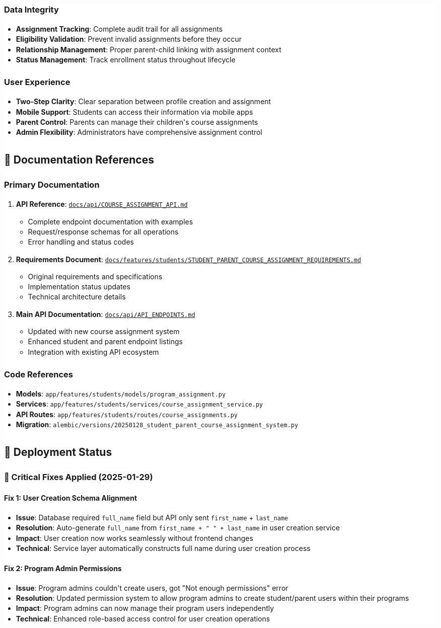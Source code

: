 ### **Data Integrity**
- **Assignment Tracking**: Complete audit trail for all assignments
- **Eligibility Validation**: Prevent invalid assignments before they occur
- **Relationship Management**: Proper parent-child linking with assignment context
- **Status Management**: Track enrollment status throughout lifecycle

### **User Experience**
- **Two-Step Clarity**: Clear separation between profile creation and assignment
- **Mobile Support**: Students can access their information via mobile apps
- **Parent Control**: Parents can manage their children's course assignments
- **Admin Flexibility**: Administrators have comprehensive assignment control

## 📖 **Documentation References**

### **Primary Documentation**
1. **API Reference**: [`docs/api/COURSE_ASSIGNMENT_API.md`](../../api/COURSE_ASSIGNMENT_API.md)
   - Complete endpoint documentation with examples
   - Request/response schemas for all operations
   - Error handling and status codes

2. **Requirements Document**: [`docs/features/students/STUDENT_PARENT_COURSE_ASSIGNMENT_REQUIREMENTS.md`](STUDENT_PARENT_COURSE_ASSIGNMENT_REQUIREMENTS.md)
   - Original requirements and specifications
   - Implementation status updates
   - Technical architecture details

3. **Main API Documentation**: [`docs/api/API_ENDPOINTS.md`](../../api/API_ENDPOINTS.md)
   - Updated with new course assignment system
   - Enhanced student and parent endpoint listings
   - Integration with existing API ecosystem

### **Code References**
- **Models**: `app/features/students/models/program_assignment.py`
- **Services**: `app/features/students/services/course_assignment_service.py`
- **API Routes**: `app/features/students/routes/course_assignments.py`
- **Migration**: `alembic/versions/20250128_student_parent_course_assignment_system.py`

## 🔧 **Deployment Status** 

### **🔧 Critical Fixes Applied (2025-01-29)**

#### **Fix 1: User Creation Schema Alignment**
- **Issue**: Database required `full_name` field but API only sent `first_name` + `last_name`
- **Resolution**: Auto-generate `full_name` from `first_name + " " + last_name` in user creation service
- **Impact**: User creation now works seamlessly without frontend changes
- **Technical**: Service layer automatically constructs full name during user creation process

#### **Fix 2: Program Admin Permissions**
- **Issue**: Program admins couldn't create users, got "Not enough permissions" error
- **Resolution**: Updated permission system to allow program admins to create student/parent users within their programs
- **Impact**: Program admins can now manage their program users independently
- **Technical**: Enhanced role-based access control for user creation operations
